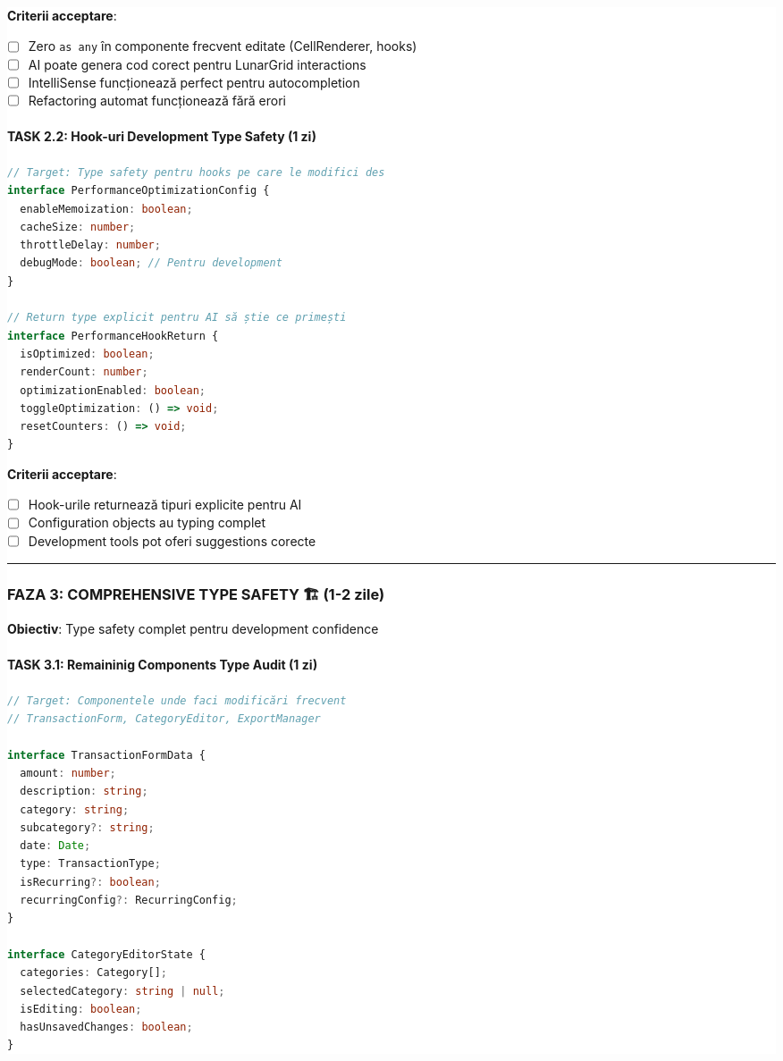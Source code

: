 ```typescript
```

**Criterii acceptare**:
- [ ] Zero `as any` în componente frecvent editate (CellRenderer, hooks)
- [ ] AI poate genera cod corect pentru LunarGrid interactions
- [ ] IntelliSense funcționează perfect pentru autocompletion
- [ ] Refactoring automat funcționează fără erori

#### TASK 2.2: Hook-uri Development Type Safety (1 zi)
```typescript
// Target: Type safety pentru hooks pe care le modifici des
interface PerformanceOptimizationConfig {
  enableMemoization: boolean;
  cacheSize: number;
  throttleDelay: number;
  debugMode: boolean; // Pentru development
}

// Return type explicit pentru AI să știe ce primești
interface PerformanceHookReturn {
  isOptimized: boolean;
  renderCount: number;
  optimizationEnabled: boolean;
  toggleOptimization: () => void;
  resetCounters: () => void;
}
```

**Criterii acceptare**:
- [ ] Hook-urile returnează tipuri explicite pentru AI
- [ ] Configuration objects au typing complet
- [ ] Development tools pot oferi suggestions corecte

---

### **FAZA 3: COMPREHENSIVE TYPE SAFETY** 🏗️ (1-2 zile)
**Obiectiv**: Type safety complet pentru development confidence

#### TASK 3.1: Remaininig Components Type Audit (1 zi)
```typescript
// Target: Componentele unde faci modificări frecvent
// TransactionForm, CategoryEditor, ExportManager

interface TransactionFormData {
  amount: number;
  description: string;
  category: string;
  subcategory?: string;
  date: Date;
  type: TransactionType;
  isRecurring?: boolean;
  recurringConfig?: RecurringConfig;
}

interface CategoryEditorState {
  categories: Category[];
  selectedCategory: string | null;
  isEditing: boolean;
  hasUnsavedChanges: boolean;
}
```
